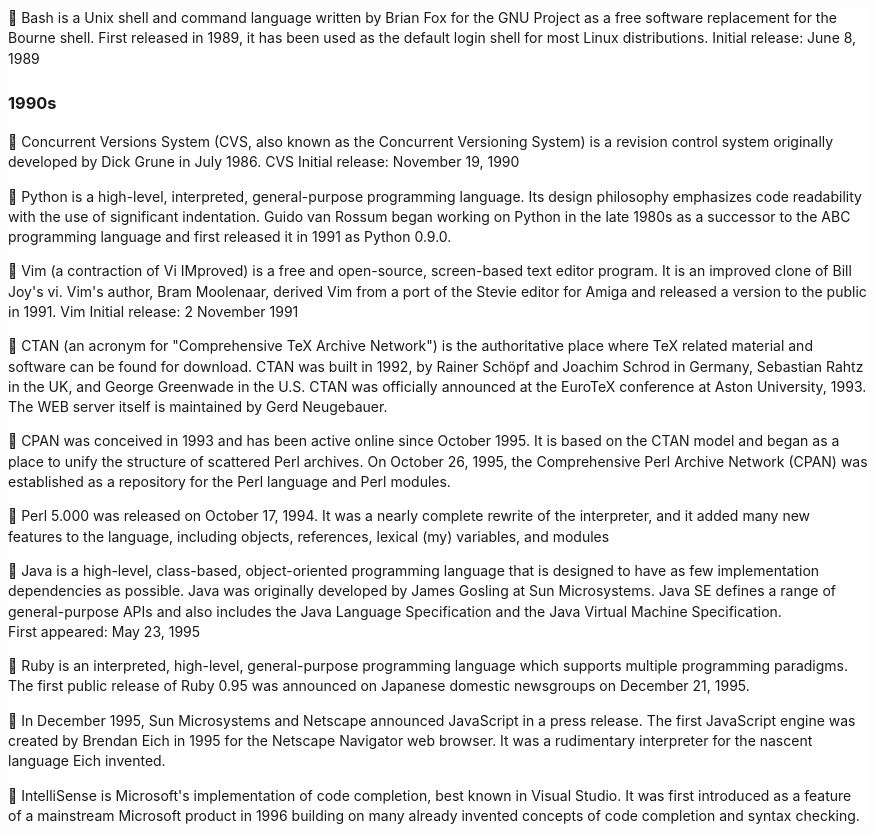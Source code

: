 📜 Bash is a Unix shell and command language written by Brian Fox for the GNU Project as a free software replacement for the Bourne shell. First released in 1989, it has been used as the default login shell for most Linux distributions.
Initial release: June 8, 1989

### 1990s

📜 Concurrent Versions System (CVS, also known as the Concurrent Versioning System) is a revision control system originally developed by Dick Grune in July 1986.
CVS Initial release: November 19, 1990

📜 Python is a high-level, interpreted, general-purpose programming language. Its design philosophy emphasizes code readability with the use of significant indentation.
Guido van Rossum began working on Python in the late 1980s as a successor to the ABC programming language and first released it in 1991 as Python 0.9.0.

📜 Vim (a contraction of Vi IMproved) is a free and open-source, screen-based text editor program. It is an improved clone of Bill Joy's vi. Vim's author, Bram Moolenaar, derived Vim from a port of the Stevie editor for Amiga and released a version to the public in 1991.
Vim Initial release: 2 November 1991

📜 CTAN (an acronym for "Comprehensive TeX Archive Network") is the authoritative place where TeX related material and software can be found for download.
CTAN was built in 1992, by Rainer Schöpf and Joachim Schrod in Germany, Sebastian Rahtz in the UK, and George Greenwade in the U.S.
CTAN was officially announced at the EuroTeX conference at Aston University, 1993. The WEB server itself is maintained by Gerd Neugebauer.

📜 CPAN was conceived in 1993 and has been active online since October 1995. It is based on the CTAN model and began as a place to unify the structure of scattered Perl archives.
On October 26, 1995, the Comprehensive Perl Archive Network (CPAN) was established as a repository for the Perl language and Perl modules.

📜 Perl 5.000 was released on October 17, 1994. It was a nearly complete rewrite of the interpreter, and it added many new features to the language, including objects, references, lexical (my) variables, and modules

📜 Java is a high-level, class-based, object-oriented programming language that is designed to have as few implementation dependencies as possible.
Java was originally developed by James Gosling at Sun Microsystems.
Java SE defines a range of general-purpose APIs and also includes the Java Language Specification and the Java Virtual Machine Specification.
First appeared: May 23, 1995

📜 Ruby is an interpreted, high-level, general-purpose programming language which supports multiple programming paradigms.
The first public release of Ruby 0.95 was announced on Japanese domestic newsgroups on December 21, 1995.

📜 In December 1995, Sun Microsystems and Netscape announced JavaScript in a press release.
The first JavaScript engine was created by Brendan Eich in 1995 for the Netscape Navigator web browser. It was a rudimentary interpreter for the nascent language Eich invented.

📜 IntelliSense is Microsoft's implementation of code completion, best known in Visual Studio. It was first introduced as a feature of a mainstream Microsoft product in 1996 building on many already invented concepts of code completion and syntax checking.
